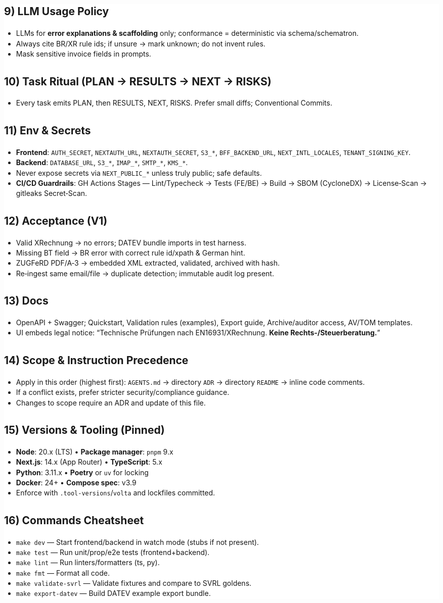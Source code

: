 ## 9) LLM Usage Policy
- LLMs for **error explanations & scaffolding** only; conformance = deterministic via schema/schematron.  
- Always cite BR/XR rule ids; if unsure → mark unknown; do not invent rules.  
- Mask sensitive invoice fields in prompts.

## 10) Task Ritual (PLAN → RESULTS → NEXT → RISKS)
- Every task emits PLAN, then RESULTS, NEXT, RISKS. Prefer small diffs; Conventional Commits.

## 11) Env & Secrets
- **Frontend**: `AUTH_SECRET`, `NEXTAUTH_URL`, `NEXTAUTH_SECRET`, `S3_*`, `BFF_BACKEND_URL`, `NEXT_INTL_LOCALES`, `TENANT_SIGNING_KEY`.  
- **Backend**: `DATABASE_URL`, `S3_*`, `IMAP_*`, `SMTP_*`, `KMS_*`.  
- Never expose secrets via `NEXT_PUBLIC_*` unless truly public; safe defaults.
 - **CI/CD Guardrails**: GH Actions Stages — Lint/Typecheck → Tests (FE/BE) → Build → SBOM (CycloneDX) → License‑Scan → gitleaks Secret‑Scan.

## 12) Acceptance (V1)
- Valid XRechnung → no errors; DATEV bundle imports in test harness.  
- Missing BT field → BR error with correct rule id/xpath & German hint.  
- ZUGFeRD PDF/A‑3 → embedded XML extracted, validated, archived with hash.  
- Re‑ingest same email/file → duplicate detection; immutable audit log present.

## 13) Docs
- OpenAPI + Swagger; Quickstart, Validation rules (examples), Export guide, Archive/auditor access, AV/TOM templates.  
- UI embeds legal notice: “Technische Prüfungen nach EN16931/XRechnung. **Keine Rechts‑/Steuerberatung.**”

## 14) Scope & Instruction Precedence
- Apply in this order (highest first): `AGENTS.md` → directory `ADR` → directory `README` → inline code comments.  
- If a conflict exists, prefer stricter security/compliance guidance.  
- Changes to scope require an ADR and update of this file.

## 15) Versions & Tooling (Pinned)
- **Node**: 20.x (LTS) • **Package manager**: `pnpm` 9.x  
- **Next.js**: 14.x (App Router) • **TypeScript**: 5.x  
- **Python**: 3.11.x • **Poetry** or `uv` for locking  
- **Docker**: 24+ • **Compose spec**: v3.9  
- Enforce with `.tool-versions`/`volta` and lockfiles committed.

## 16) Commands Cheatsheet
- `make dev` — Start frontend/backend in watch mode (stubs if not present).  
- `make test` — Run unit/prop/e2e tests (frontend+backend).  
- `make lint` — Run linters/formatters (ts, py).  
- `make fmt` — Format all code.  
- `make validate-svrl` — Validate fixtures and compare to SVRL goldens.  
- `make export-datev` — Build DATEV example export bundle.
